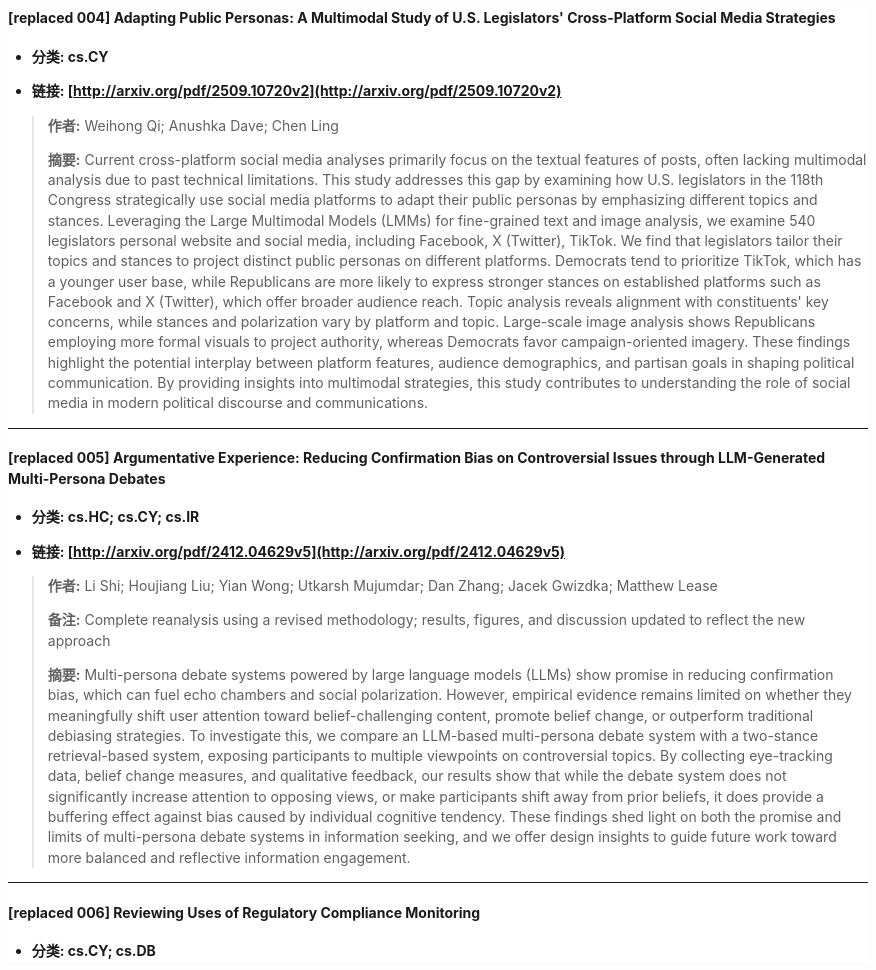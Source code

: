 #### [replaced 004] Adapting Public Personas: A Multimodal Study of U.S. Legislators' Cross-Platform Social Media Strategies
- **分类: cs.CY**

- **链接: [http://arxiv.org/pdf/2509.10720v2](http://arxiv.org/pdf/2509.10720v2)**

> **作者:** Weihong Qi; Anushka Dave; Chen Ling
>
> **摘要:** Current cross-platform social media analyses primarily focus on the textual features of posts, often lacking multimodal analysis due to past technical limitations. This study addresses this gap by examining how U.S. legislators in the 118th Congress strategically use social media platforms to adapt their public personas by emphasizing different topics and stances. Leveraging the Large Multimodal Models (LMMs) for fine-grained text and image analysis, we examine 540 legislators personal website and social media, including Facebook, X (Twitter), TikTok. We find that legislators tailor their topics and stances to project distinct public personas on different platforms. Democrats tend to prioritize TikTok, which has a younger user base, while Republicans are more likely to express stronger stances on established platforms such as Facebook and X (Twitter), which offer broader audience reach. Topic analysis reveals alignment with constituents' key concerns, while stances and polarization vary by platform and topic. Large-scale image analysis shows Republicans employing more formal visuals to project authority, whereas Democrats favor campaign-oriented imagery. These findings highlight the potential interplay between platform features, audience demographics, and partisan goals in shaping political communication. By providing insights into multimodal strategies, this study contributes to understanding the role of social media in modern political discourse and communications.
>
---
#### [replaced 005] Argumentative Experience: Reducing Confirmation Bias on Controversial Issues through LLM-Generated Multi-Persona Debates
- **分类: cs.HC; cs.CY; cs.IR**

- **链接: [http://arxiv.org/pdf/2412.04629v5](http://arxiv.org/pdf/2412.04629v5)**

> **作者:** Li Shi; Houjiang Liu; Yian Wong; Utkarsh Mujumdar; Dan Zhang; Jacek Gwizdka; Matthew Lease
>
> **备注:** Complete reanalysis using a revised methodology; results, figures, and discussion updated to reflect the new approach
>
> **摘要:** Multi-persona debate systems powered by large language models (LLMs) show promise in reducing confirmation bias, which can fuel echo chambers and social polarization. However, empirical evidence remains limited on whether they meaningfully shift user attention toward belief-challenging content, promote belief change, or outperform traditional debiasing strategies. To investigate this, we compare an LLM-based multi-persona debate system with a two-stance retrieval-based system, exposing participants to multiple viewpoints on controversial topics. By collecting eye-tracking data, belief change measures, and qualitative feedback, our results show that while the debate system does not significantly increase attention to opposing views, or make participants shift away from prior beliefs, it does provide a buffering effect against bias caused by individual cognitive tendency. These findings shed light on both the promise and limits of multi-persona debate systems in information seeking, and we offer design insights to guide future work toward more balanced and reflective information engagement.
>
---
#### [replaced 006] Reviewing Uses of Regulatory Compliance Monitoring
- **分类: cs.CY; cs.DB**
